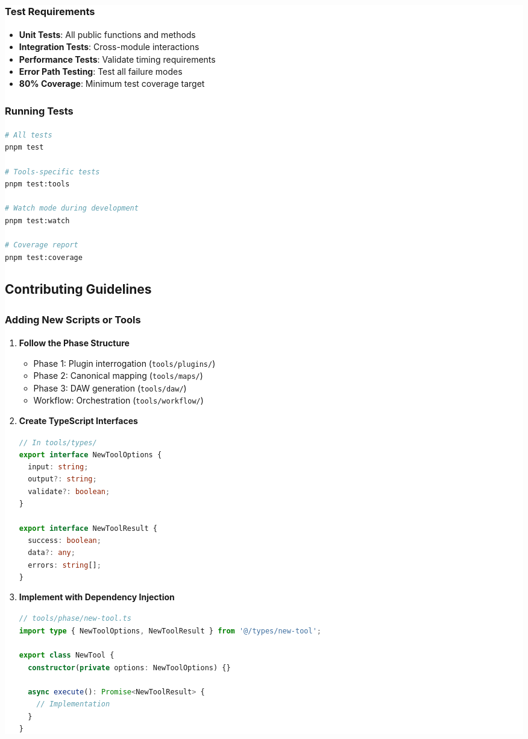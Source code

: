 ### Test Requirements

- **Unit Tests**: All public functions and methods
- **Integration Tests**: Cross-module interactions
- **Performance Tests**: Validate timing requirements
- **Error Path Testing**: Test all failure modes
- **80% Coverage**: Minimum test coverage target

### Running Tests

```bash
# All tests
pnpm test

# Tools-specific tests
pnpm test:tools

# Watch mode during development
pnpm test:watch

# Coverage report
pnpm test:coverage
```

## Contributing Guidelines

### Adding New Scripts or Tools

1. **Follow the Phase Structure**
   - Phase 1: Plugin interrogation (`tools/plugins/`)
   - Phase 2: Canonical mapping (`tools/maps/`)
   - Phase 3: DAW generation (`tools/daw/`)
   - Workflow: Orchestration (`tools/workflow/`)

2. **Create TypeScript Interfaces**
   ```typescript
   // In tools/types/
   export interface NewToolOptions {
     input: string;
     output?: string;
     validate?: boolean;
   }

   export interface NewToolResult {
     success: boolean;
     data?: any;
     errors: string[];
   }
   ```

3. **Implement with Dependency Injection**
   ```typescript
   // tools/phase/new-tool.ts
   import type { NewToolOptions, NewToolResult } from '@/types/new-tool';

   export class NewTool {
     constructor(private options: NewToolOptions) {}

     async execute(): Promise<NewToolResult> {
       // Implementation
     }
   }
   ```
